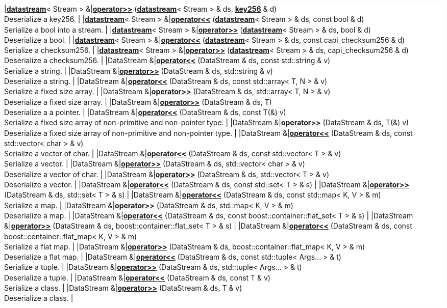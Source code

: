 |**[datastream](classeosio_1_1datastream.md)**< Stream > &|[**operator>>**](group__datastream_ga74974be2214a4e50e463ae866f9297d4.md#ga74974be2214a4e50e463ae866f9297d4) (**[datastream](classeosio_1_1datastream.md)**< Stream > & ds, **[key256](group__fixed__key_ga9ae210ffc1e7d1e4f1514431b26aa3d1.md#ga9ae210ffc1e7d1e4f1514431b26aa3d1)** & d) <br>Deserialize a key256. |
|**[datastream](classeosio_1_1datastream.md)**< Stream > &|[**operator<<**](group__datastream_ga7875cabe436fe6756c4b30eec326fe16.md#ga7875cabe436fe6756c4b30eec326fe16) (**[datastream](classeosio_1_1datastream.md)**< Stream > & ds, const bool & d) <br>Serialize a bool into a stream. |
|**[datastream](classeosio_1_1datastream.md)**< Stream > &|[**operator>>**](group__datastream_ga860a2cac0f4f00dacdade421c303ea9c.md#ga860a2cac0f4f00dacdade421c303ea9c) (**[datastream](classeosio_1_1datastream.md)**< Stream > & ds, bool & d) <br>Deserialize a bool. |
|**[datastream](classeosio_1_1datastream.md)**< Stream > &|[**operator<<**](group__datastream_ga69731c7e836d6521c2aa7d67ad1dbc4d.md#ga69731c7e836d6521c2aa7d67ad1dbc4d) (**[datastream](classeosio_1_1datastream.md)**< Stream > & ds, const capi\_checksum256 & d) <br>Serialize a checksum256. |
|**[datastream](classeosio_1_1datastream.md)**< Stream > &|[**operator>>**](group__datastream_gaf18798375dd9ed43bea5888101883b9c.md#gaf18798375dd9ed43bea5888101883b9c) (**[datastream](classeosio_1_1datastream.md)**< Stream > & ds, capi\_checksum256 & d) <br>Deserialize a checksum256. |
|DataStream &|[**operator<<**](group__datastream_gab1dffa510122bd62ce3975e7b302c2c1.md#gab1dffa510122bd62ce3975e7b302c2c1) (DataStream & ds, const std::string & v) <br>Serialize a string. |
|DataStream &|[**operator>>**](group__datastream_gaa02846796253d9db1064e43fadbecb8e.md#gaa02846796253d9db1064e43fadbecb8e) (DataStream & ds, std::string & v) <br>Deserialize a string. |
|DataStream &|[**operator<<**](group__datastream_ga86c994b49d0af580c72f4d966baca75b.md#ga86c994b49d0af580c72f4d966baca75b) (DataStream & ds, const std::array< T, N > & v) <br>Serialize a fixed size array. |
|DataStream &|[**operator>>**](group__datastream_ga60d3eb6bab6da17bd2986a051126d471.md#ga60d3eb6bab6da17bd2986a051126d471) (DataStream & ds, std::array< T, N > & v) <br>Deserialize a fixed size array. |
|DataStream &|[**operator>>**](group__datastream_gac4ea18eb72ec93e5d06fff5a83623581.md#gac4ea18eb72ec93e5d06fff5a83623581) (DataStream & ds, T) <br>Deserialize a a pointer. |
|DataStream &|[**operator<<**](group__datastream_ga0c8758a01d2cdcd99922c268f2f4e4e9.md#ga0c8758a01d2cdcd99922c268f2f4e4e9) (DataStream & ds, const T(&) v) <br>Serialize a fixed size array of non-primitive and non-pointer type. |
|DataStream &|[**operator>>**](group__datastream_ga9ddfcc1002e9cd4c267ca0986753c686.md#ga9ddfcc1002e9cd4c267ca0986753c686) (DataStream & ds, T(&) v) <br>Deserialize a fixed size array of non-primitive and non-pointer type. |
|DataStream &|[**operator<<**](group__datastream_ga5cb28ef1142e7ec5ba5c6672265efd47.md#ga5cb28ef1142e7ec5ba5c6672265efd47) (DataStream & ds, const std::vector< char > & v) <br>Serialize a vector of char. |
|DataStream &|[**operator<<**](group__datastream_ga53f4e770b9b3c9f1e92c2fa3fa0ec73a.md#ga53f4e770b9b3c9f1e92c2fa3fa0ec73a) (DataStream & ds, const std::vector< T > & v) <br>Serialize a vector. |
|DataStream &|[**operator>>**](group__datastream_gad202e8fcf8f49970c1710410c6059cde.md#gad202e8fcf8f49970c1710410c6059cde) (DataStream & ds, std::vector< char > & v) <br>Deserialize a vector of char. |
|DataStream &|[**operator>>**](group__datastream_gaedee239cff148b596f19a3c2c6c1adf1.md#gaedee239cff148b596f19a3c2c6c1adf1) (DataStream & ds, std::vector< T > & v) <br>Deserialize a vector. |
|DataStream &|[**operator<<**](group__datastream_gaf98424a2563d883b3883a14692aa195a.md#gaf98424a2563d883b3883a14692aa195a) (DataStream & ds, const std::set< T > & s) |
|DataStream &|[**operator>>**](group__datastream_gae2a202ccccf405468ad654676bb41d40.md#gae2a202ccccf405468ad654676bb41d40) (DataStream & ds, std::set< T > & s) |
|DataStream &|[**operator<<**](group__datastream_ga0bb2cdf062825f96551ba663f3d74e17.md#ga0bb2cdf062825f96551ba663f3d74e17) (DataStream & ds, const std::map< K, V > & m) <br>Serialize a map. |
|DataStream &|[**operator>>**](group__datastream_ga63b7d3e0c99e4f049574fd366a1c528a.md#ga63b7d3e0c99e4f049574fd366a1c528a) (DataStream & ds, std::map< K, V > & m) <br>Deserialize a map. |
|DataStream &|[**operator<<**](group__datastream_gab7049fdaa7895e6c31a482deba846434.md#gab7049fdaa7895e6c31a482deba846434) (DataStream & ds, const boost::container::flat\_set< T > & s) |
|DataStream &|[**operator>>**](group__datastream_ga5f545f70b39155d1cd1da85f0e00b742.md#ga5f545f70b39155d1cd1da85f0e00b742) (DataStream & ds, boost::container::flat\_set< T > & s) |
|DataStream &|[**operator<<**](group__datastream_ga85b47a27bb41a2854d2b8daea9e7b9f0.md#ga85b47a27bb41a2854d2b8daea9e7b9f0) (DataStream & ds, const boost::container::flat\_map< K, V > & m) <br>Serialize a flat map. |
|DataStream &|[**operator>>**](group__datastream_ga3b973878181cef2bdad7139958bd6ecf.md#ga3b973878181cef2bdad7139958bd6ecf) (DataStream & ds, boost::container::flat\_map< K, V > & m) <br>Deserialize a flat map. |
|DataStream &|[**operator<<**](group__datastream_ga124a00ba4d603044ef25be84a9fade48.md#ga124a00ba4d603044ef25be84a9fade48) (DataStream & ds, const std::tuple< Args... > & t) <br>Serialize a tuple. |
|DataStream &|[**operator>>**](group__datastream_gac2e5487f43a496d7c263071e2502b986.md#gac2e5487f43a496d7c263071e2502b986) (DataStream & ds, std::tuple< Args... > & t) <br>Deserialize a tuple. |
|DataStream &|[**operator<<**](group__datastream_ga59511f8552dbf4a2aced270041c17f04.md#ga59511f8552dbf4a2aced270041c17f04) (DataStream & ds, const T & v) <br>Serialize a class. |
|DataStream &|[**operator>>**](group__datastream_ga7d64e2f48bca13601cf6606934e6e8e6.md#ga7d64e2f48bca13601cf6606934e6e8e6) (DataStream & ds, T & v) <br>Deserialize a class. |